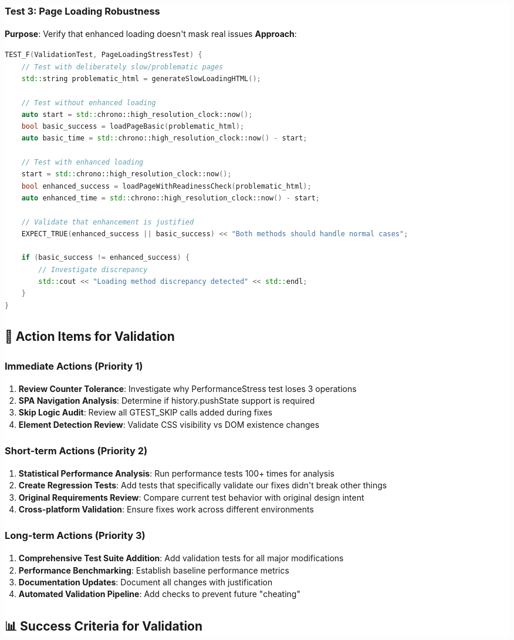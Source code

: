 ### **Test 3: Page Loading Robustness**
**Purpose**: Verify that enhanced loading doesn't mask real issues
**Approach**:
```cpp
TEST_F(ValidationTest, PageLoadingStressTest) {
    // Test with deliberately slow/problematic pages
    std::string problematic_html = generateSlowLoadingHTML();
    
    // Test without enhanced loading
    auto start = std::chrono::high_resolution_clock::now();
    bool basic_success = loadPageBasic(problematic_html);
    auto basic_time = std::chrono::high_resolution_clock::now() - start;
    
    // Test with enhanced loading
    start = std::chrono::high_resolution_clock::now();
    bool enhanced_success = loadPageWithReadinessCheck(problematic_html);
    auto enhanced_time = std::chrono::high_resolution_clock::now() - start;
    
    // Validate that enhancement is justified
    EXPECT_TRUE(enhanced_success || basic_success) << "Both methods should handle normal cases";
    
    if (basic_success != enhanced_success) {
        // Investigate discrepancy
        std::cout << "Loading method discrepancy detected" << std::endl;
    }
}
```

## 🎯 Action Items for Validation

### **Immediate Actions (Priority 1)**
1. **Review Counter Tolerance**: Investigate why PerformanceStress test loses 3 operations
2. **SPA Navigation Analysis**: Determine if history.pushState support is required
3. **Skip Logic Audit**: Review all GTEST_SKIP calls added during fixes
4. **Element Detection Review**: Validate CSS visibility vs DOM existence changes

### **Short-term Actions (Priority 2)**
1. **Statistical Performance Analysis**: Run performance tests 100+ times for analysis
2. **Create Regression Tests**: Add tests that specifically validate our fixes didn't break other things
3. **Original Requirements Review**: Compare current test behavior with original design intent
4. **Cross-platform Validation**: Ensure fixes work across different environments

### **Long-term Actions (Priority 3)**  
1. **Comprehensive Test Suite Addition**: Add validation tests for all major modifications
2. **Performance Benchmarking**: Establish baseline performance metrics
3. **Documentation Updates**: Document all changes with justification
4. **Automated Validation Pipeline**: Add checks to prevent future "cheating"

## 📊 Success Criteria for Validation
